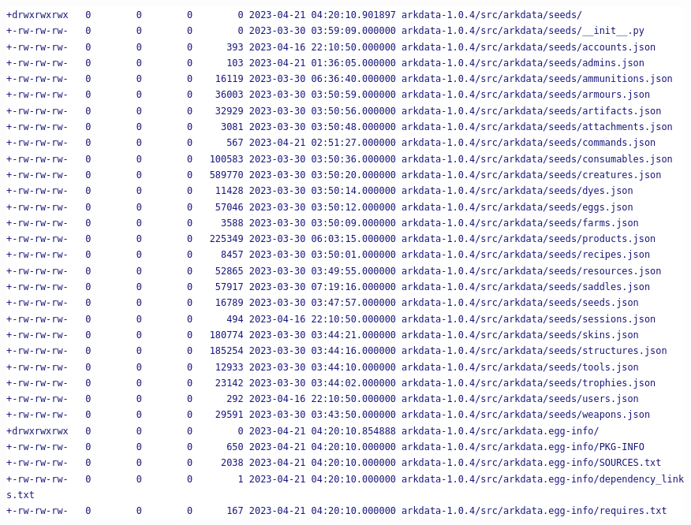 ```diff
+drwxrwxrwx   0        0        0        0 2023-04-21 04:20:10.901897 arkdata-1.0.4/src/arkdata/seeds/
+-rw-rw-rw-   0        0        0        0 2023-03-30 03:59:09.000000 arkdata-1.0.4/src/arkdata/seeds/__init__.py
+-rw-rw-rw-   0        0        0      393 2023-04-16 22:10:50.000000 arkdata-1.0.4/src/arkdata/seeds/accounts.json
+-rw-rw-rw-   0        0        0      103 2023-04-21 01:36:05.000000 arkdata-1.0.4/src/arkdata/seeds/admins.json
+-rw-rw-rw-   0        0        0    16119 2023-03-30 06:36:40.000000 arkdata-1.0.4/src/arkdata/seeds/ammunitions.json
+-rw-rw-rw-   0        0        0    36003 2023-03-30 03:50:59.000000 arkdata-1.0.4/src/arkdata/seeds/armours.json
+-rw-rw-rw-   0        0        0    32929 2023-03-30 03:50:56.000000 arkdata-1.0.4/src/arkdata/seeds/artifacts.json
+-rw-rw-rw-   0        0        0     3081 2023-03-30 03:50:48.000000 arkdata-1.0.4/src/arkdata/seeds/attachments.json
+-rw-rw-rw-   0        0        0      567 2023-04-21 02:51:27.000000 arkdata-1.0.4/src/arkdata/seeds/commands.json
+-rw-rw-rw-   0        0        0   100583 2023-03-30 03:50:36.000000 arkdata-1.0.4/src/arkdata/seeds/consumables.json
+-rw-rw-rw-   0        0        0   589770 2023-03-30 03:50:20.000000 arkdata-1.0.4/src/arkdata/seeds/creatures.json
+-rw-rw-rw-   0        0        0    11428 2023-03-30 03:50:14.000000 arkdata-1.0.4/src/arkdata/seeds/dyes.json
+-rw-rw-rw-   0        0        0    57046 2023-03-30 03:50:12.000000 arkdata-1.0.4/src/arkdata/seeds/eggs.json
+-rw-rw-rw-   0        0        0     3588 2023-03-30 03:50:09.000000 arkdata-1.0.4/src/arkdata/seeds/farms.json
+-rw-rw-rw-   0        0        0   225349 2023-03-30 06:03:15.000000 arkdata-1.0.4/src/arkdata/seeds/products.json
+-rw-rw-rw-   0        0        0     8457 2023-03-30 03:50:01.000000 arkdata-1.0.4/src/arkdata/seeds/recipes.json
+-rw-rw-rw-   0        0        0    52865 2023-03-30 03:49:55.000000 arkdata-1.0.4/src/arkdata/seeds/resources.json
+-rw-rw-rw-   0        0        0    57917 2023-03-30 07:19:16.000000 arkdata-1.0.4/src/arkdata/seeds/saddles.json
+-rw-rw-rw-   0        0        0    16789 2023-03-30 03:47:57.000000 arkdata-1.0.4/src/arkdata/seeds/seeds.json
+-rw-rw-rw-   0        0        0      494 2023-04-16 22:10:50.000000 arkdata-1.0.4/src/arkdata/seeds/sessions.json
+-rw-rw-rw-   0        0        0   180774 2023-03-30 03:44:21.000000 arkdata-1.0.4/src/arkdata/seeds/skins.json
+-rw-rw-rw-   0        0        0   185254 2023-03-30 03:44:16.000000 arkdata-1.0.4/src/arkdata/seeds/structures.json
+-rw-rw-rw-   0        0        0    12933 2023-03-30 03:44:10.000000 arkdata-1.0.4/src/arkdata/seeds/tools.json
+-rw-rw-rw-   0        0        0    23142 2023-03-30 03:44:02.000000 arkdata-1.0.4/src/arkdata/seeds/trophies.json
+-rw-rw-rw-   0        0        0      292 2023-04-16 22:10:50.000000 arkdata-1.0.4/src/arkdata/seeds/users.json
+-rw-rw-rw-   0        0        0    29591 2023-03-30 03:43:50.000000 arkdata-1.0.4/src/arkdata/seeds/weapons.json
+drwxrwxrwx   0        0        0        0 2023-04-21 04:20:10.854888 arkdata-1.0.4/src/arkdata.egg-info/
+-rw-rw-rw-   0        0        0      650 2023-04-21 04:20:10.000000 arkdata-1.0.4/src/arkdata.egg-info/PKG-INFO
+-rw-rw-rw-   0        0        0     2038 2023-04-21 04:20:10.000000 arkdata-1.0.4/src/arkdata.egg-info/SOURCES.txt
+-rw-rw-rw-   0        0        0        1 2023-04-21 04:20:10.000000 arkdata-1.0.4/src/arkdata.egg-info/dependency_links.txt
+-rw-rw-rw-   0        0        0      167 2023-04-21 04:20:10.000000 arkdata-1.0.4/src/arkdata.egg-info/requires.txt
```